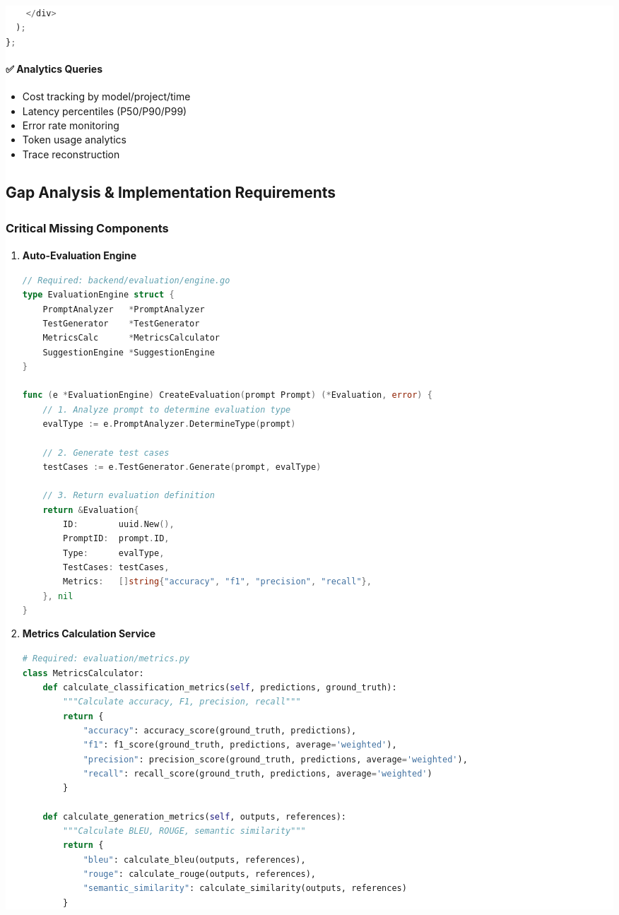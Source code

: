 ```typescript
    </div>
  );
};
```

#### ✅ Analytics Queries
- Cost tracking by model/project/time
- Latency percentiles (P50/P90/P99)
- Error rate monitoring
- Token usage analytics
- Trace reconstruction

## Gap Analysis & Implementation Requirements

### Critical Missing Components

1. **Auto-Evaluation Engine**
   ```go
   // Required: backend/evaluation/engine.go
   type EvaluationEngine struct {
       PromptAnalyzer   *PromptAnalyzer
       TestGenerator    *TestGenerator
       MetricsCalc      *MetricsCalculator
       SuggestionEngine *SuggestionEngine
   }
   
   func (e *EvaluationEngine) CreateEvaluation(prompt Prompt) (*Evaluation, error) {
       // 1. Analyze prompt to determine evaluation type
       evalType := e.PromptAnalyzer.DetermineType(prompt)
       
       // 2. Generate test cases
       testCases := e.TestGenerator.Generate(prompt, evalType)
       
       // 3. Return evaluation definition
       return &Evaluation{
           ID:        uuid.New(),
           PromptID:  prompt.ID,
           Type:      evalType,
           TestCases: testCases,
           Metrics:   []string{"accuracy", "f1", "precision", "recall"},
       }, nil
   }
   ```

2. **Metrics Calculation Service**
   ```python
   # Required: evaluation/metrics.py
   class MetricsCalculator:
       def calculate_classification_metrics(self, predictions, ground_truth):
           """Calculate accuracy, F1, precision, recall"""
           return {
               "accuracy": accuracy_score(ground_truth, predictions),
               "f1": f1_score(ground_truth, predictions, average='weighted'),
               "precision": precision_score(ground_truth, predictions, average='weighted'),
               "recall": recall_score(ground_truth, predictions, average='weighted')
           }
       
       def calculate_generation_metrics(self, outputs, references):
           """Calculate BLEU, ROUGE, semantic similarity"""
           return {
               "bleu": calculate_bleu(outputs, references),
               "rouge": calculate_rouge(outputs, references),
               "semantic_similarity": calculate_similarity(outputs, references)
           }
   ```